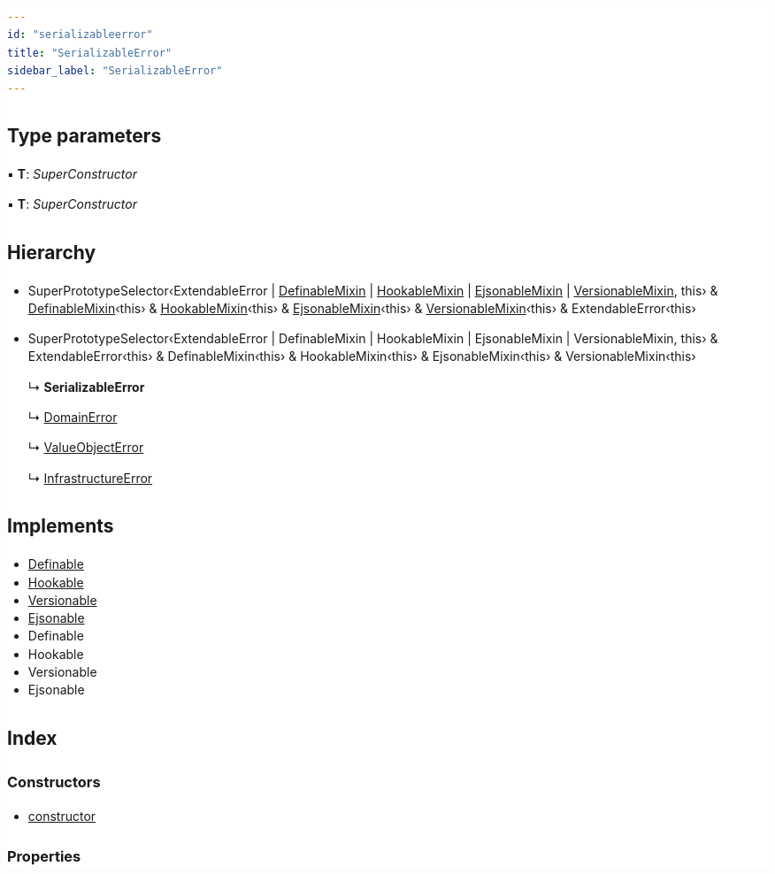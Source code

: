 ```yaml
---
id: "serializableerror"
title: "SerializableError"
sidebar_label: "SerializableError"
---
```


## Type parameters

▪ **T**: *SuperConstructor*

▪ **T**: *SuperConstructor*

## Hierarchy

* SuperPrototypeSelector‹ExtendableError | [DefinableMixin](definablemixin.md) | [HookableMixin](hookablemixin.md) | [EjsonableMixin](ejsonablemixin.md) | [VersionableMixin](versionablemixin.md), this› & [DefinableMixin](definablemixin.md)‹this› & [HookableMixin](hookablemixin.md)‹this› & [EjsonableMixin](ejsonablemixin.md)‹this› & [VersionableMixin](versionablemixin.md)‹this› & ExtendableError‹this›

* SuperPrototypeSelector‹ExtendableError | DefinableMixin | HookableMixin | EjsonableMixin | VersionableMixin, this› & ExtendableError‹this› & DefinableMixin‹this› & HookableMixin‹this› & EjsonableMixin‹this› & VersionableMixin‹this›

  ↳ **SerializableError**

  ↳ [DomainError](domainerror.md)

  ↳ [ValueObjectError](valueobjecterror.md)

  ↳ [InfrastructureError](infrastructureerror.md)

## Implements

* [Definable](../interfaces/types.definable.md)
* [Hookable](../interfaces/types.hookable.md)
* [Versionable](../interfaces/types.versionable.md)
* [Ejsonable](../interfaces/types.ejsonable.md)
* Definable
* Hookable
* Versionable
* Ejsonable

## Index

### Constructors

* [constructor](serializableerror.md#constructor)

### Properties
